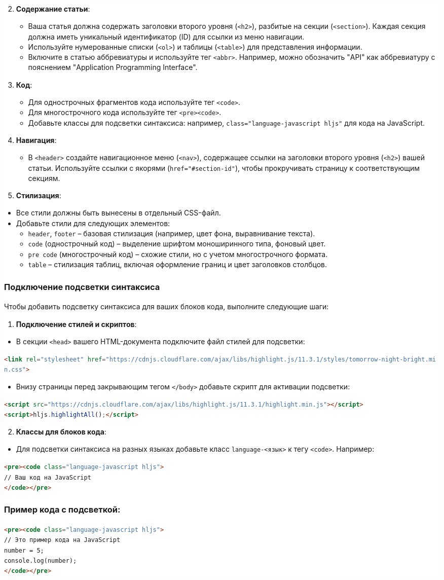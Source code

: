 2. **Содержание статьи**:
   - Ваша статья должна содержать заголовки второго уровня (`<h2>`), разбитые на секции (`<section>`). Каждая секция должна иметь уникальный идентификатор (ID) для ссылки из меню навигации.
   - Используйте нумерованные списки (`<ol>`) и таблицы (`<table>`) для представления информации.
   - Включите в статью аббревиатуры и используйте тег `<abbr>`. Например, можно обозначить "API" как аббревиатуру с пояснением "Application Programming Interface".

3. **Код**:
   - Для однострочных фрагментов кода используйте тег `<code>`.
   - Для многострочного кода используйте тег `<pre><code>`.
   - Добавьте классы для подсветки синтаксиса: например, `class="language-javascript hljs"` для кода на JavaScript.

4. **Навигация**:
   - В `<header>` создайте навигационное меню (`<nav>`), содержащее ссылки на заголовки второго уровня (`<h2>`) вашей статьи. Используйте ссылки с якорями (`href="#section-id"`), чтобы прокручивать страницу к соответствующим секциям.

5. **Стилизация**:
- Все стили должны быть вынесены в отдельный CSS-файл.
- Добавьте стили для следующих элементов:
	- `header`, `footer` – базовая стилизация (например, цвет фона, выравнивание текста).
	- `code` (однострочный код) – выделение шрифтом моноширинного типа, фоновый цвет.
	- `pre code` (многострочный код) – схожие стили, но с учетом многострочного формата.
	- `table` – стилизация таблиц, включая оформление границ и цвет заголовков столбцов.

### Подключение подсветки синтаксиса

Чтобы добавить подсветку синтаксиса для ваших блоков кода, выполните следующие шаги:

1. **Подключение стилей и скриптов**:
- В секции `<head>` вашего HTML-документа подключите файл стилей для подсветки:
```html
<link rel="stylesheet" href="https://cdnjs.cloudflare.com/ajax/libs/highlight.js/11.3.1/styles/tomorrow-night-bright.min.css">
```
- Внизу страницы перед закрывающим тегом `</body>` добавьте скрипт для активации подсветки:
```html
<script src="https://cdnjs.cloudflare.com/ajax/libs/highlight.js/11.3.1/highlight.min.js"></script>
<script>hljs.highlightAll();</script>
```

2. **Классы для блоков кода**:
- Для подсветки синтаксиса на разных языках добавьте класс `language-<язык>` к тегу `<code>`. Например:
```html
<pre><code class="language-javascript hljs">
// Ваш код на JavaScript
</code></pre>
```


### Пример кода с подсветкой:

```html
<pre><code class="language-javascript hljs">
// Это пример кода на JavaScript
number = 5;
console.log(number);
</code></pre>
```
